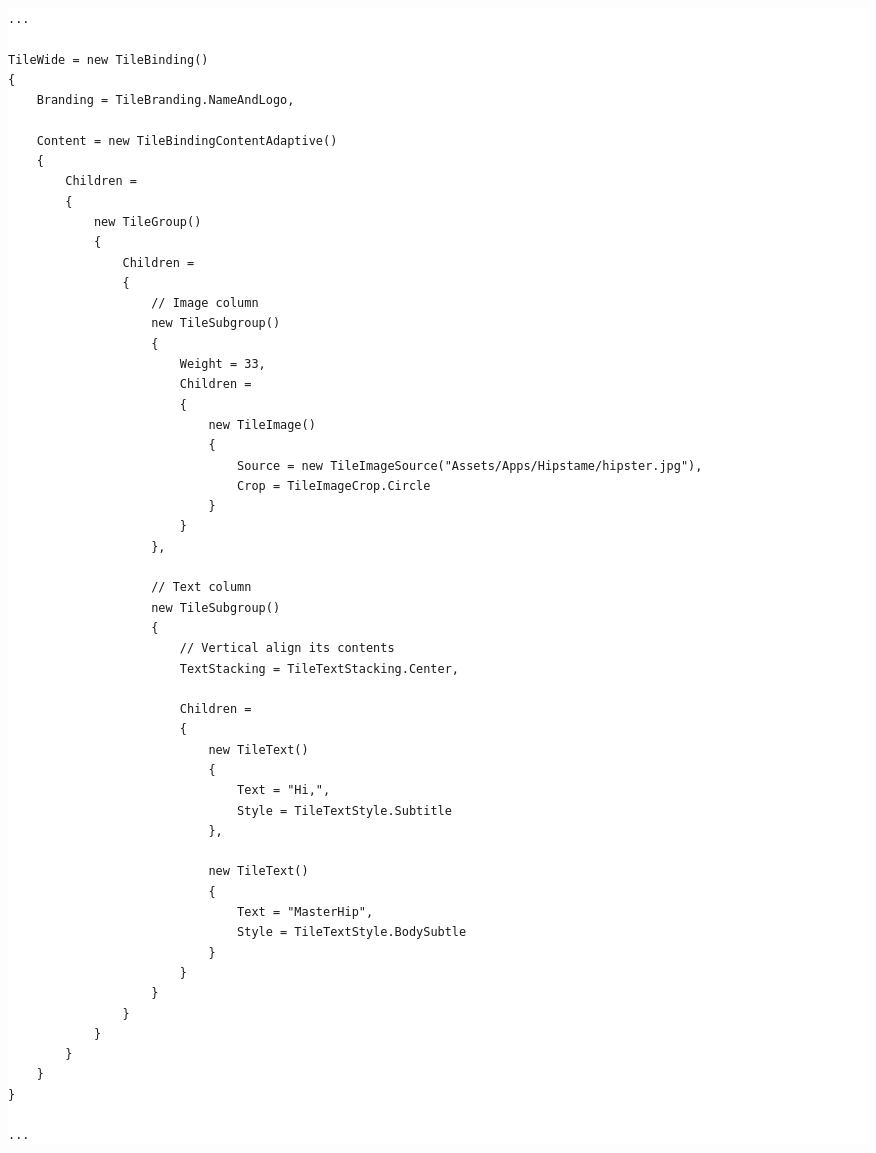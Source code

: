 ```CSharp
...
 
TileWide = new TileBinding()
{
    Branding = TileBranding.NameAndLogo,
 
    Content = new TileBindingContentAdaptive()
    {
        Children =
        {
            new TileGroup()
            {
                Children =
                {
                    // Image column
                    new TileSubgroup()
                    {
                        Weight = 33,
                        Children =
                        {
                            new TileImage()
                            {
                                Source = new TileImageSource("Assets/Apps/Hipstame/hipster.jpg"),
                                Crop = TileImageCrop.Circle
                            }
                        }
                    },
 
                    // Text column
                    new TileSubgroup()
                    {
                        // Vertical align its contents
                        TextStacking = TileTextStacking.Center,
 
                        Children =
                        {
                            new TileText()
                            {
                                Text = "Hi,",
                                Style = TileTextStyle.Subtitle
                            },
 
                            new TileText()
                            {
                                Text = "MasterHip",
                                Style = TileTextStyle.BodySubtle
                            }
                        }
                    }
                }
            }
        }
    }
}
 
...
```
